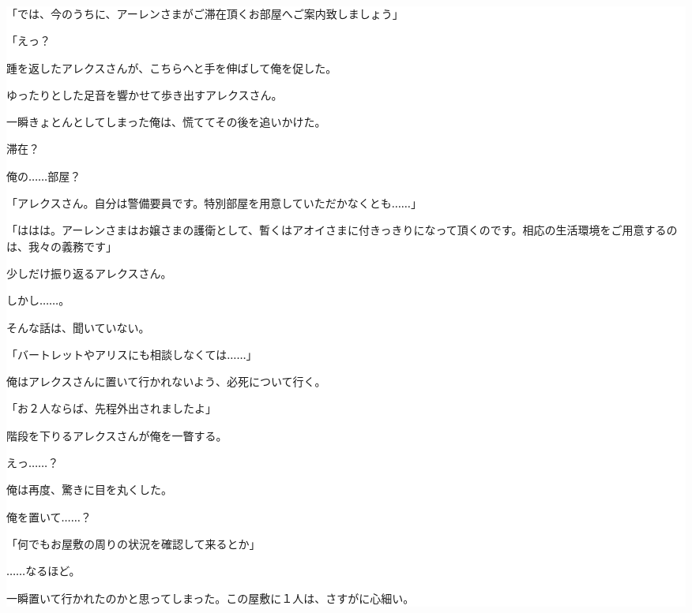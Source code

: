   「では、今のうちに、アーレンさまがご滞在頂くお部屋へご案内致しましょう」
 </p>
 <p id="L82">
  「えっ？
 </p>
 <p id="L83">
  踵を返したアレクスさんが、こちらへと手を伸ばして俺を促した。
 </p>
 <p id="L84">
  ゆったりとした足音を響かせて歩き出すアレクスさん。
 </p>
 <p id="L85">
  一瞬きょとんとしてしまった俺は、慌ててその後を追いかけた。
 </p>
 <p id="L86">
  滞在？
 </p>
 <p id="L87">
  俺の……部屋？
 </p>
 <p id="L88">
  「アレクスさん。自分は警備要員です。特別部屋を用意していただかなくとも……」
 </p>
 <p id="L89">
  「ははは。アーレンさまはお嬢さまの護衛として、暫くはアオイさまに付きっきりになって頂くのです。相応の生活環境をご用意するのは、我々の義務です」
 </p>
 <p id="L90">
  少しだけ振り返るアレクスさん。
 </p>
 <p id="L91">
  しかし……。
 </p>
 <p id="L92">
  そんな話は、聞いていない。
 </p>
 <p id="L93">
  「バートレットやアリスにも相談しなくては……」
 </p>
 <p id="L94">
  俺はアレクスさんに置いて行かれないよう、必死について行く。
 </p>
 <p id="L95">
  「お２人ならば、先程外出されましたよ」
 </p>
 <p id="L96">
  階段を下りるアレクスさんが俺を一瞥する。
 </p>
 <p id="L97">
  えっ……？
 </p>
 <p id="L98">
  俺は再度、驚きに目を丸くした。
 </p>
 <p id="L99">
  俺を置いて……？
 </p>
 <p id="L100">
  「何でもお屋敷の周りの状況を確認して来るとか」
 </p>
 <p id="L101">
  ……なるほど。
 </p>
 <p id="L102">
  一瞬置いて行かれたのかと思ってしまった。この屋敷に１人は、さすがに心細い。